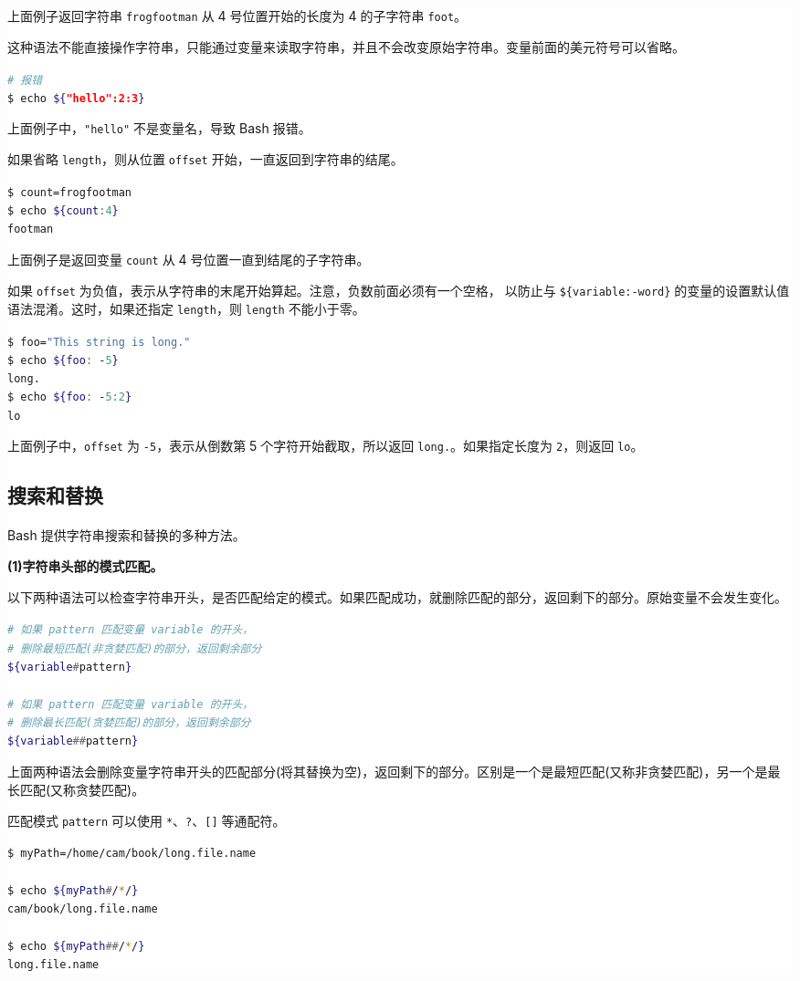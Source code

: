 上面例子返回字符串 `frogfootman` 从 4 号位置开始的长度为 4 的子字符串 `foot`。

这种语法不能直接操作字符串，只能通过变量来读取字符串，并且不会改变原始字符串。变量前面的美元符号可以省略。

```bash
# 报错
$ echo ${"hello":2:3}
```

上面例子中，`"hello"` 不是变量名，导致 Bash 报错。

如果省略 `length`，则从位置 `offset` 开始，一直返回到字符串的结尾。

```bash
$ count=frogfootman
$ echo ${count:4}
footman
```

上面例子是返回变量 `count` 从 4 号位置一直到结尾的子字符串。

如果 `offset` 为负值，表示从字符串的末尾开始算起。注意，负数前面必须有一个空格， 以防止与 `${variable:-word}` 的变量的设置默认值语法混淆。这时，如果还指定 `length`，则 `length` 不能小于零。

```bash
$ foo="This string is long."
$ echo ${foo: -5}
long.
$ echo ${foo: -5:2}
lo
```

上面例子中，`offset` 为 `-5`，表示从倒数第 5 个字符开始截取，所以返回 `long.`。如果指定长度为 `2`，则返回 `lo`。

## 搜索和替换

Bash 提供字符串搜索和替换的多种方法。

**(1)字符串头部的模式匹配。**

以下两种语法可以检查字符串开头，是否匹配给定的模式。如果匹配成功，就删除匹配的部分，返回剩下的部分。原始变量不会发生变化。

```bash
# 如果 pattern 匹配变量 variable 的开头，
# 删除最短匹配(非贪婪匹配)的部分，返回剩余部分
${variable#pattern}

# 如果 pattern 匹配变量 variable 的开头，
# 删除最长匹配(贪婪匹配)的部分，返回剩余部分
${variable##pattern}
```

上面两种语法会删除变量字符串开头的匹配部分(将其替换为空)，返回剩下的部分。区别是一个是最短匹配(又称非贪婪匹配)，另一个是最长匹配(又称贪婪匹配)。

匹配模式 `pattern` 可以使用 `*`、`?`、`[]` 等通配符。

```bash
$ myPath=/home/cam/book/long.file.name

$ echo ${myPath#/*/}
cam/book/long.file.name

$ echo ${myPath##/*/}
long.file.name
```
